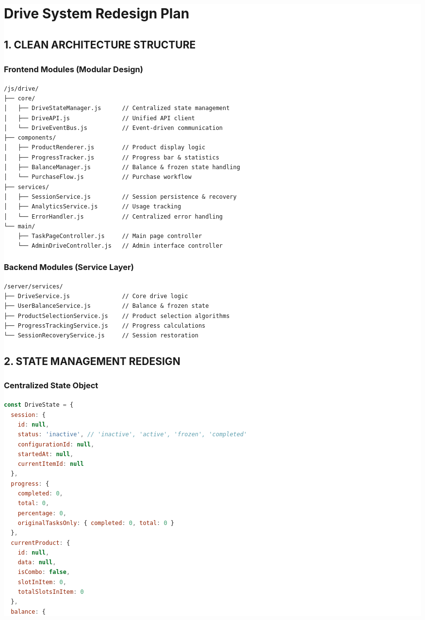 # Drive System Redesign Plan

## 1. CLEAN ARCHITECTURE STRUCTURE

### Frontend Modules (Modular Design)
```
/js/drive/
├── core/
│   ├── DriveStateManager.js      // Centralized state management
│   ├── DriveAPI.js               // Unified API client
│   └── DriveEventBus.js          // Event-driven communication
├── components/
│   ├── ProductRenderer.js        // Product display logic
│   ├── ProgressTracker.js        // Progress bar & statistics
│   ├── BalanceManager.js         // Balance & frozen state handling
│   └── PurchaseFlow.js           // Purchase workflow
├── services/
│   ├── SessionService.js         // Session persistence & recovery
│   ├── AnalyticsService.js       // Usage tracking
│   └── ErrorHandler.js           // Centralized error handling
└── main/
    ├── TaskPageController.js     // Main page controller
    └── AdminDriveController.js   // Admin interface controller
```

### Backend Modules (Service Layer)
```
/server/services/
├── DriveService.js               // Core drive logic
├── UserBalanceService.js         // Balance & frozen state
├── ProductSelectionService.js    // Product selection algorithms
├── ProgressTrackingService.js    // Progress calculations
└── SessionRecoveryService.js     // Session restoration
```

## 2. STATE MANAGEMENT REDESIGN

### Centralized State Object
```javascript
const DriveState = {
  session: {
    id: null,
    status: 'inactive', // 'inactive', 'active', 'frozen', 'completed'
    configurationId: null,
    startedAt: null,
    currentItemId: null
  },
  progress: {
    completed: 0,
    total: 0,
    percentage: 0,
    originalTasksOnly: { completed: 0, total: 0 }
  },
  currentProduct: {
    id: null,
    data: null,
    isCombo: false,
    slotInItem: 0,
    totalSlotsInItem: 0
  },
  balance: {
```